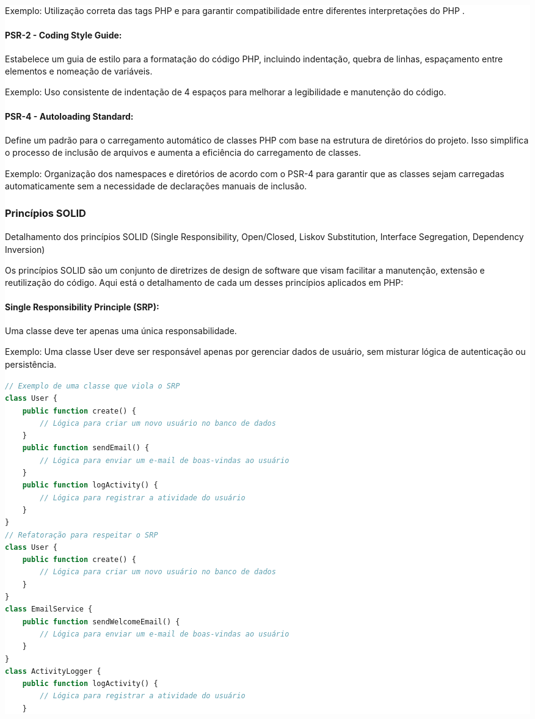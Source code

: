 Exemplo: Utilização correta das tags PHP <?php ?> e <?= ?> para garantir compatibilidade entre diferentes interpretações do PHP .

#### PSR-2 - Coding Style Guide:

Estabelece um guia de estilo para a formatação do código PHP, incluindo indentação, quebra de linhas, espaçamento entre elementos e nomeação de variáveis.

Exemplo: Uso consistente de indentação de 4 espaços para melhorar a legibilidade e manutenção do código.

#### PSR-4 - Autoloading Standard:

Define um padrão para o carregamento automático de classes PHP com base na estrutura de diretórios do projeto. Isso simplifica o processo de inclusão de arquivos e aumenta a eficiência do carregamento de classes.

Exemplo: Organização dos namespaces e diretórios de acordo com o PSR-4 para garantir que as classes sejam carregadas automaticamente sem a necessidade de declarações manuais de inclusão.


### Princípios SOLID

Detalhamento dos princípios SOLID (Single Responsibility, Open/Closed, Liskov Substitution, Interface Segregation, Dependency Inversion)

Os princípios SOLID são um conjunto de diretrizes de design de software que visam facilitar a manutenção, extensão e reutilização do código. Aqui está o detalhamento de cada um desses princípios aplicados em PHP:

#### Single Responsibility Principle (SRP):

Uma classe deve ter apenas uma única responsabilidade.

Exemplo: Uma classe User deve ser responsável apenas por gerenciar dados de usuário, sem misturar lógica de autenticação ou persistência.


```php
// Exemplo de uma classe que viola o SRP
class User {
    public function create() {
        // Lógica para criar um novo usuário no banco de dados
    }
    public function sendEmail() {
        // Lógica para enviar um e-mail de boas-vindas ao usuário
    }
    public function logActivity() {
        // Lógica para registrar a atividade do usuário
    }
}
// Refatoração para respeitar o SRP
class User {
    public function create() {
        // Lógica para criar um novo usuário no banco de dados
    }
}
class EmailService {
    public function sendWelcomeEmail() {
        // Lógica para enviar um e-mail de boas-vindas ao usuário
    }
}
class ActivityLogger {
    public function logActivity() {
        // Lógica para registrar a atividade do usuário
    }
```
